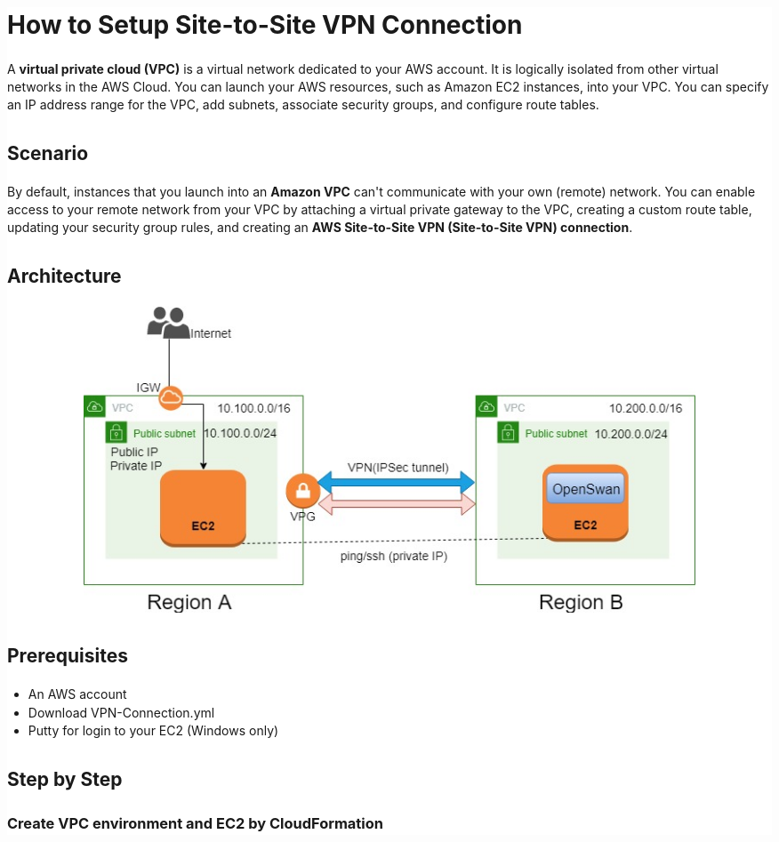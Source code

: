 # How to Setup Site-to-Site VPN Connection

A **virtual private cloud (VPC)** is a virtual network dedicated to your AWS account. It is logically isolated from other virtual networks in the AWS Cloud. You can launch your AWS resources, such as Amazon EC2 instances, into your VPC. You can specify an IP address range for the VPC, add subnets, associate security groups, and configure route tables.

## Scenario

By default, instances that you launch into an **Amazon VPC** can't communicate with your own (remote) network. You can enable access to your remote network from your VPC by attaching a virtual private gateway to the VPC, creating a custom route table, updating your security group rules, and creating an **AWS Site-to-Site VPN (Site-to-Site VPN) connection**.


## Architecture

<p align = "center">
      <img src = "IMAGES/000-VPN-Connection-Architecture-01.jpg" width = "80%" height = "80%">
      </p>

## Prerequisites

- An AWS account
- Download VPN-Connection.yml
- Putty for login to your EC2 (Windows only)

## Step by Step

### Create VPC environment and EC2 by CloudFormation
